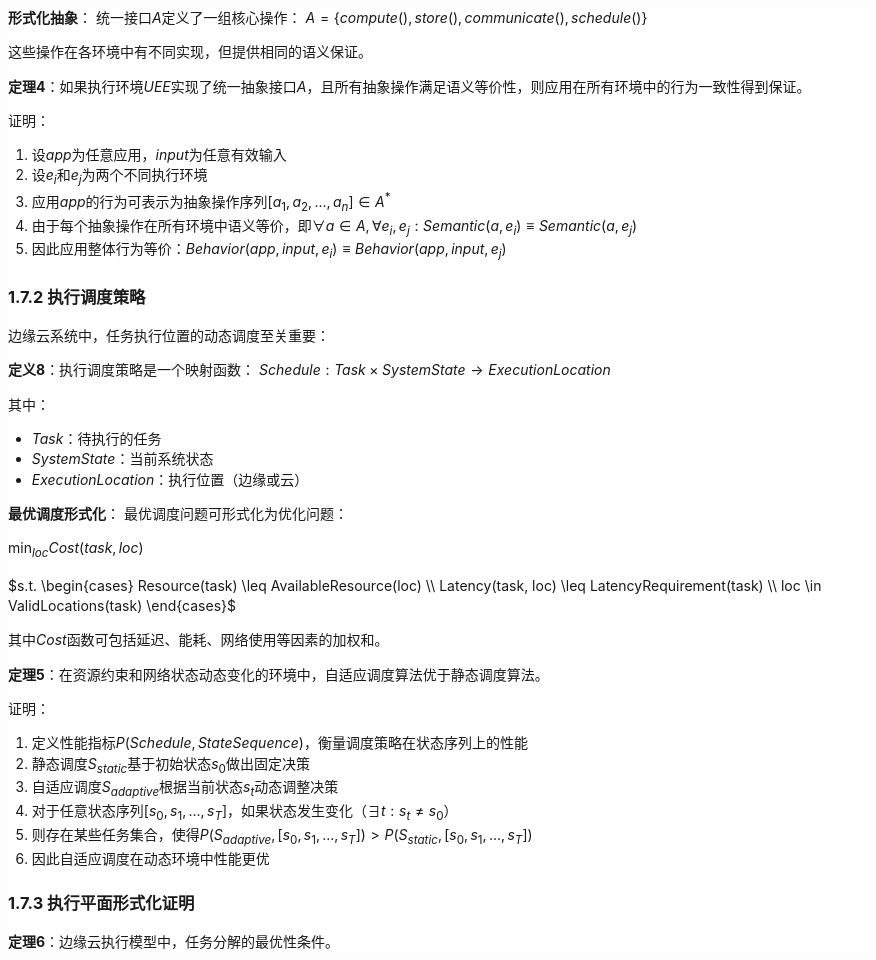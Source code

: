 **形式化抽象**：
统一接口$A$定义了一组核心操作：
$A = \{compute(), store(), communicate(), schedule()\}$

这些操作在各环境中有不同实现，但提供相同的语义保证。

**定理4**：如果执行环境$UEE$实现了统一抽象接口$A$，且所有抽象操作满足语义等价性，则应用在所有环境中的行为一致性得到保证。

证明：

1. 设$app$为任意应用，$input$为任意有效输入
2. 设$e_i$和$e_j$为两个不同执行环境
3. 应用$app$的行为可表示为抽象操作序列$[a_1, a_2, ..., a_n] \in A^*$
4. 由于每个抽象操作在所有环境中语义等价，即$\forall a \in A, \forall e_i, e_j: Semantic(a, e_i) \equiv Semantic(a, e_j)$
5. 因此应用整体行为等价：$Behavior(app, input, e_i) \equiv Behavior(app, input, e_j)$

### 1.7.2 执行调度策略

边缘云系统中，任务执行位置的动态调度至关重要：

**定义8**：执行调度策略是一个映射函数：
$Schedule: Task \times SystemState \rightarrow ExecutionLocation$

其中：

- $Task$：待执行的任务
- $SystemState$：当前系统状态
- $ExecutionLocation$：执行位置（边缘或云）

**最优调度形式化**：
最优调度问题可形式化为优化问题：

$\min_{loc} Cost(task, loc)$

$s.t. \begin{cases}
Resource(task) \leq AvailableResource(loc) \\
Latency(task, loc) \leq LatencyRequirement(task) \\
loc \in ValidLocations(task)
\end{cases}$

其中$Cost$函数可包括延迟、能耗、网络使用等因素的加权和。

**定理5**：在资源约束和网络状态动态变化的环境中，自适应调度算法优于静态调度算法。

证明：

1. 定义性能指标$P(Schedule, StateSequence)$，衡量调度策略在状态序列上的性能
2. 静态调度$S_{static}$基于初始状态$s_0$做出固定决策
3. 自适应调度$S_{adaptive}$根据当前状态$s_t$动态调整决策
4. 对于任意状态序列$[s_0, s_1, ..., s_T]$，如果状态发生变化（$\exists t: s_t \neq s_0$）
5. 则存在某些任务集合，使得$P(S_{adaptive}, [s_0, s_1, ..., s_T]) > P(S_{static}, [s_0, s_1, ..., s_T])$
6. 因此自适应调度在动态环境中性能更优

### 1.7.3 执行平面形式化证明

**定理6**：边缘云执行模型中，任务分解的最优性条件。
